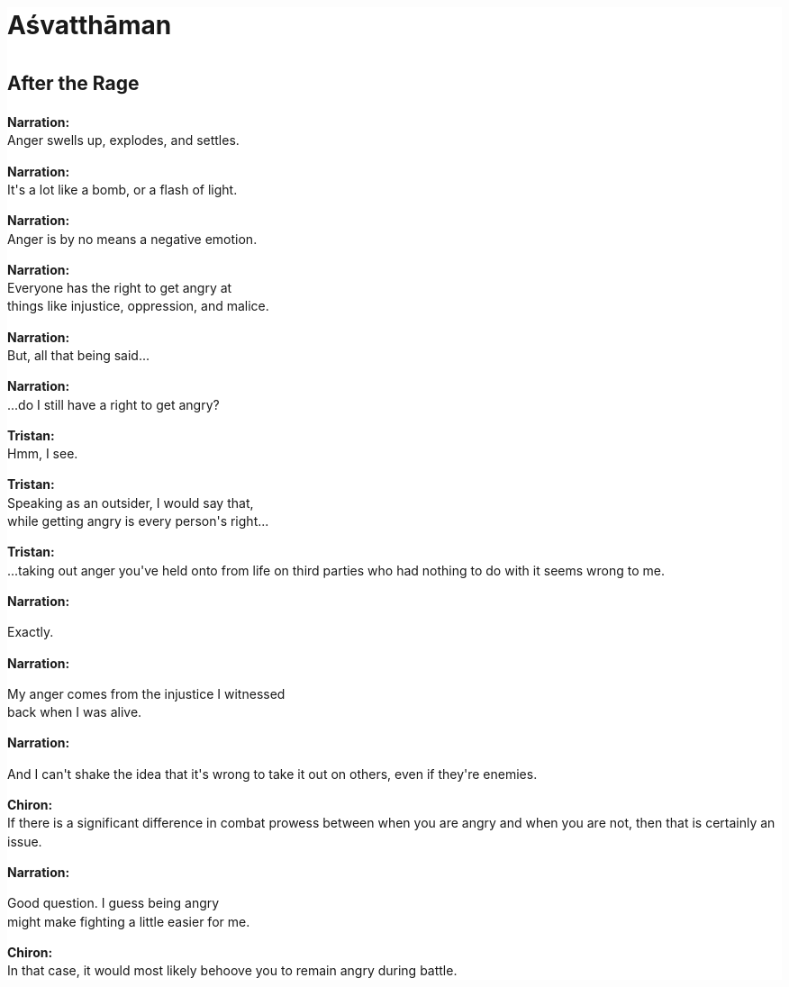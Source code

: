 # Aśvatthāman  
  
## After the Rage  
  
**Narration:**   
Anger swells up, explodes, and settles.  
  
**Narration:**   
It's a lot like a bomb, or a flash of light.  
  
**Narration:**   
Anger is by no means a negative emotion.  
  
**Narration:**   
Everyone has the right to get angry at  
things like injustice, oppression, and malice.  
  
**Narration:**   
But, all that being said...  
  
**Narration:**   
...do I still have a right to get angry?  
  
**Tristan:**   
Hmm, I see.  
  
**Tristan:**   
Speaking as an outsider, I would say that,  
while getting angry is every person's right...  
  
**Tristan:**   
...taking out anger you've held onto from life on third parties who had nothing to do with it seems wrong to me.  
  
**Narration:**   
  
Exactly.  
  
**Narration:**   
  
My anger comes from the injustice I witnessed  
back when I was alive.  
  
**Narration:**   
  
And I can't shake the idea that it's wrong to take it out on others, even if they're enemies.  
  
**Chiron:**   
If there is a significant difference in combat prowess between when you are angry and when you are not, then that is certainly an issue.  
  
**Narration:**   
  
Good question. I guess being angry  
might make fighting a little easier for me.  
  
**Chiron:**   
In that case, it would most likely behoove you to remain angry during battle.  
  